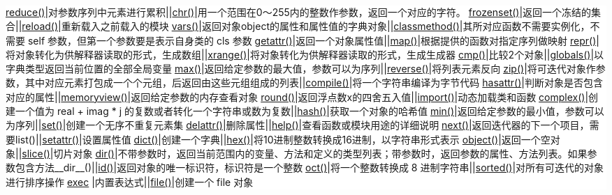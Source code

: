 [reduce()](https://www.runoob.com/python/python-func-reduce.html)|对参数序列中元素进行累积||[chr()](https://www.runoob.com/python/python-func-chr.html)|用一个范围在0～255内的整数作参数，返回一个对应的字符。
[frozenset()](https://www.runoob.com/python/python-func-frozenset.html)|返回一个冻结的集合||[reload()](https://www.runoob.com/python/python-func-reload.html)|重新载入之前载入的模块
[vars()](https://www.runoob.com/python/python-func-vars.html)|返回对象object的属性和属性值的字典对象||[classmethod()](https://www.runoob.com/python/python-func-classmethod.html)|其所对应函数不需要实例化，不需要 self 参数，但第一个参数要是表示自身类的 cls 参数
[getattr()](https://www.runoob.com/python/python-func-getattr.html)|返回一个对象属性值||[map()](https://www.runoob.com/python/python-func-map.html)|根据提供的函数对指定序列做映射
[repr()](https://www.runoob.com/python/python-func-repr.html)|将对象转化为供解释器读取的形式，生成数组||[xrange()](https://www.runoob.com/python/python-func-xrange.html)|将对象转化为供解释器读取的形式，生成生成器
[cmp()](https://www.runoob.com/python/func-number-cmp.html)|比较2个对象||[globals()](https://www.runoob.com/python/python-func-globals.html)|以字典类型返回当前位置的全部全局变量
[max()](https://www.runoob.com/python/func-number-max.html)|返回给定参数的最大值，参数可以为序列||[reverse()](https://www.runoob.com/python/att-list-reverse.html)|将列表元素反向
[zip()](https://www.runoob.com/python/python-func-zip.html)|将可迭代对象作参数，其中对应元素打包成一个个元组，后返回由这些元组组成的列表||[compile()](https://www.runoob.com/python/python-func-compile.html)|将一个字符串编译为字节代码
[hasattr()](https://www.runoob.com/python/python-func-hasattr.html)|判断对象是否包含对应的属性||[memoryview()](https://www.runoob.com/python/python-func-memoryview.html)|返回给定参数的内存查看对象
[round()](https://www.runoob.com/python/func-number-round.html)|返回浮点数x的四舍五入值||[import()](https://www.runoob.com/python/python-func-__import__.html)|动态加载类和函数
[complex()](https://www.runoob.com/python/python-func-complex.html)|创建一个值为 real + imag * j 的复数或者转化一个字符串或数为复数||[hash()](https://www.runoob.com/python/python-func-hash.html)|获取一个对象的哈希值
[min()](https://www.runoob.com/python/func-number-min.html)|返回给定参数的最小值，参数可以为序列||[set()](https://www.runoob.com/python/python-func-set.html)|创建一个无序不重复元素集
[delattr()](https://www.runoob.com/python/python-func-delattr.html)|删除属性||[help()](https://www.runoob.com/python/python-func-help.html)|查看函数或模块用途的详细说明
[next()](https://www.runoob.com/python/python-func-next.html)|返回迭代器的下一个项目，需要list()||[setattr()](https://www.runoob.com/python/python-func-setattr.html)|设置属性值
[dict()](https://www.runoob.com/python/python-func-dict.html)|创建一个字典||[hex()](https://www.runoob.com/python/python-func-hex.html)|将10进制整数转换成16进制，以字符串形式表示
[object()](https://www.runoob.com/python3/python-func-object.html)|返回一个空对象||[slice()](https://www.runoob.com/python/python-func-slice.html)|切片对象
[dir()](https://www.runoob.com/python/python-func-dir.html)|不带参数时，返回当前范围内的变量、方法和定义的类型列表；带参数时，返回参数的属性、方法列表。如果参数包含方法__dir__()||[id()](https://www.runoob.com/python/python-func-id.html)|返回对象的唯一标识符，标识符是一个整数
[oct()](https://www.runoob.com/python/python-func-oct.html)|将一个整数转换成 8 进制字符串||[sorted()](https://www.runoob.com/python/python-func-sorted.html)|对所有可迭代的对象进行排序操作
[exec](https://www.runoob.com/python/python-func-exec.html) |内置表达式||[file()](https://www.runoob.com/python/python-func-file.html)|创建一个 file 对象